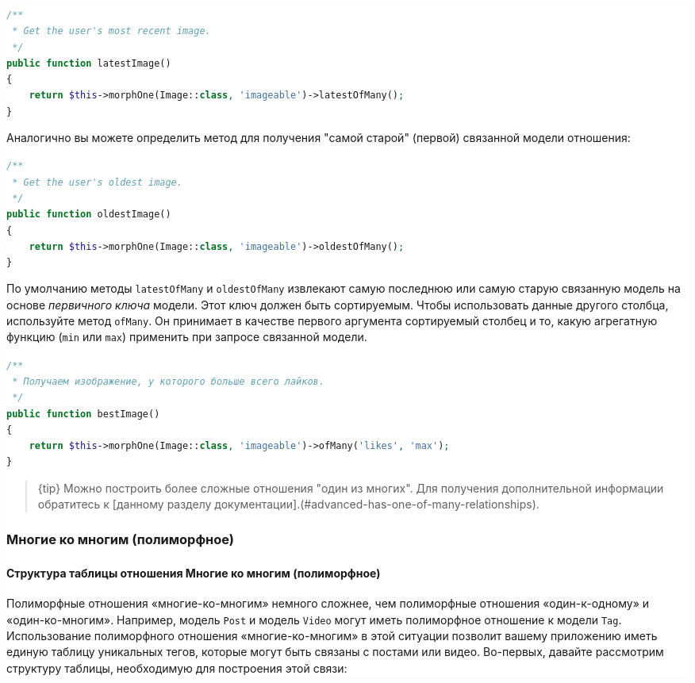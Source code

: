 ```php
/**
 * Get the user's most recent image.
 */
public function latestImage()
{
    return $this->morphOne(Image::class, 'imageable')->latestOfMany();
}
```

Аналогично вы можете определить метод для получения "самой старой" (первой) связанной модели отношения:

```php
/**
 * Get the user's oldest image.
 */
public function oldestImage()
{
    return $this->morphOne(Image::class, 'imageable')->oldestOfMany();
}
```

По умолчанию методы `latestOfMany` и `oldestOfMany` извлекают самую последнюю или самую старую связанную модель на основе _первичного ключа_ модели. Этот ключ должен быть сортируемым. Чтобы использовать данные другого столбца, используйте метод `ofMany`. Он принимает в качестве первого аргумента сортируемый столбец и то, какую агрегатную функцию (`min` или `max`) применить при запросе связанной модели.

```php
/**
 * Получаем изображение, у которого больше всего лайков.
 */
public function bestImage()
{
    return $this->morphOne(Image::class, 'imageable')->ofMany('likes', 'max');
}
```

> {tip} Можно построить более сложные отношения "один из многих". Для получения дополнительной информации обратитесь к [данному разделу документации].(#advanced-has-one-of-many-relationships).

<a name="many-to-many-polymorphic-relations"></a>
### Многие ко многим (полиморфное)

<a name="many-to-many-polymorphic-table-structure"></a>
#### Структура таблицы отношения Многие ко многим (полиморфное)

Полиморфные отношения «многие-ко-многим» немного сложнее, чем полиморфные отношения «один-к-одному» и «один-ко-многим». Например, модель `Post` и модель `Video` могут иметь полиморфное отношение к модели `Tag`. Использование полиморфного отношения «многие-ко-многим» в этой ситуации позволит вашему приложению иметь единую таблицу уникальных тегов, которые могут быть связаны с постами или видео. Во-первых, давайте рассмотрим структуру таблицы, необходимую для построения этой связи:
